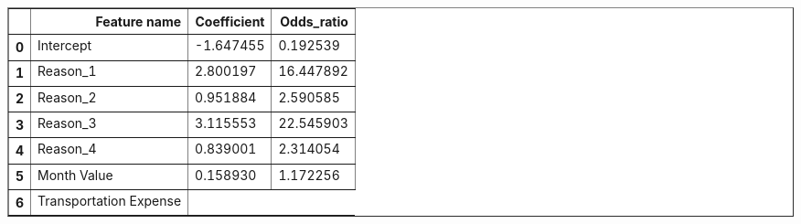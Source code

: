 


<div>
<style scoped>
    .dataframe tbody tr th:only-of-type {
        vertical-align: middle;
    }

    .dataframe tbody tr th {
        vertical-align: top;
    }

    .dataframe thead th {
        text-align: right;
    }
</style>
<table border="1" class="dataframe">
  <thead>
    <tr style="text-align: right;">
      <th></th>
      <th>Feature name</th>
      <th>Coefficient</th>
      <th>Odds_ratio</th>
    </tr>
  </thead>
  <tbody>
    <tr>
      <th>0</th>
      <td>Intercept</td>
      <td>-1.647455</td>
      <td>0.192539</td>
    </tr>
    <tr>
      <th>1</th>
      <td>Reason_1</td>
      <td>2.800197</td>
      <td>16.447892</td>
    </tr>
    <tr>
      <th>2</th>
      <td>Reason_2</td>
      <td>0.951884</td>
      <td>2.590585</td>
    </tr>
    <tr>
      <th>3</th>
      <td>Reason_3</td>
      <td>3.115553</td>
      <td>22.545903</td>
    </tr>
    <tr>
      <th>4</th>
      <td>Reason_4</td>
      <td>0.839001</td>
      <td>2.314054</td>
    </tr>
    <tr>
      <th>5</th>
      <td>Month Value</td>
      <td>0.158930</td>
      <td>1.172256</td>
    </tr>
    <tr>
      <th>6</th>
      <td>Transportation Expense</td>